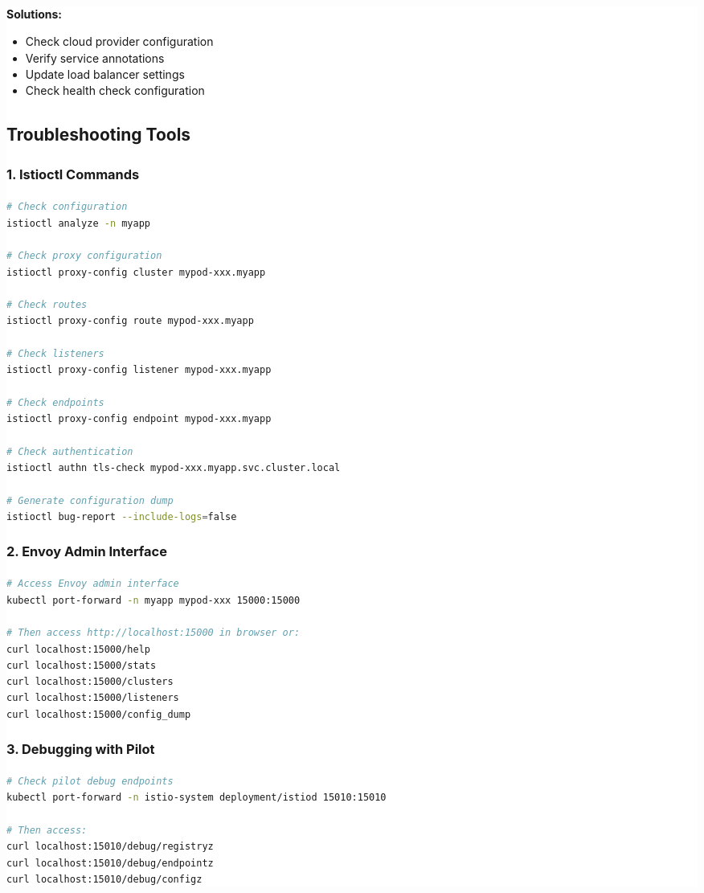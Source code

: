 **Solutions:**
- Check cloud provider configuration
- Verify service annotations
- Update load balancer settings
- Check health check configuration

## Troubleshooting Tools

### 1. Istioctl Commands

```bash
# Check configuration
istioctl analyze -n myapp

# Check proxy configuration
istioctl proxy-config cluster mypod-xxx.myapp

# Check routes
istioctl proxy-config route mypod-xxx.myapp

# Check listeners
istioctl proxy-config listener mypod-xxx.myapp

# Check endpoints
istioctl proxy-config endpoint mypod-xxx.myapp

# Check authentication
istioctl authn tls-check mypod-xxx.myapp.svc.cluster.local

# Generate configuration dump
istioctl bug-report --include-logs=false
```

### 2. Envoy Admin Interface

```bash
# Access Envoy admin interface
kubectl port-forward -n myapp mypod-xxx 15000:15000

# Then access http://localhost:15000 in browser or:
curl localhost:15000/help
curl localhost:15000/stats
curl localhost:15000/clusters
curl localhost:15000/listeners
curl localhost:15000/config_dump
```

### 3. Debugging with Pilot

```bash
# Check pilot debug endpoints
kubectl port-forward -n istio-system deployment/istiod 15010:15010

# Then access:
curl localhost:15010/debug/registryz
curl localhost:15010/debug/endpointz
curl localhost:15010/debug/configz
```
